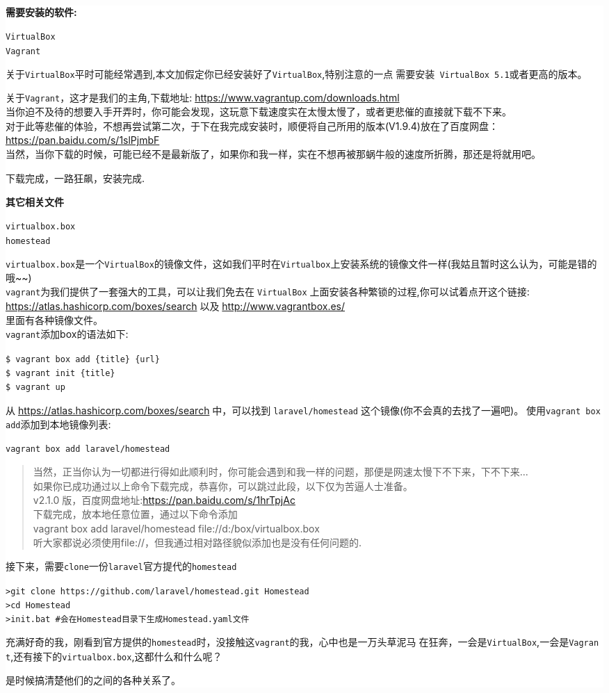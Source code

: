 **需要安装的软件:**
```
VirtualBox
Vagrant
```
关于`VirtualBox`平时可能经常遇到,本文加假定你已经安装好了`VirtualBox`,特别注意的一点
需要安装` VirtualBox 5.1`或者更高的版本。


关于`Vagrant`，这才是我们的主角,下载地址:
https://www.vagrantup.com/downloads.html  
当你迫不及待的想要入手开弄时，你可能会发现，这玩意下载速度实在太慢太慢了，或者更悲催的直接就下载不下来。  
对于此等悲催的体验，不想再尝试第二次，于下在我完成安装时，顺便将自己所用的版本(V1.9.4)放在了百度网盘：
https://pan.baidu.com/s/1slPjmbF  
当然，当你下载的时候，可能已经不是最新版了，如果你和我一样，实在不想再被那蜗牛般的速度所折腾，那还是将就用吧。


下载完成，一路狂飙，安装完成.  


**其它相关文件**
```
virtualbox.box
homestead
```
`virtualbox.box`是一个`VirtualBox`的镜像文件，这如我们平时在`Virtualbox`上安装系统的镜像文件一样(我姑且暂时这么认为，可能是错的哦~~)  
`vagrant`为我们提供了一套强大的工具，可以让我们免去在 `VirtualBox` 上面安装各种繁锁的过程,你可以试着点开这个链接: https://atlas.hashicorp.com/boxes/search 以及 http://www.vagrantbox.es/  
里面有各种镜像文件。  
`vagrant`添加box的语法如下:
```shell
$ vagrant box add {title} {url}
$ vagrant init {title}
$ vagrant up
```
从 https://atlas.hashicorp.com/boxes/search 中，可以找到 `laravel/homestead` 这个镜像(你不会真的去找了一遍吧)。
使用`vagrant box add`添加到本地镜像列表:
```
vagrant box add laravel/homestead
```
>当然，正当你认为一切都进行得如此顺利时，你可能会遇到和我一样的问题，那便是网速太慢下不下来，下不下来...  
>如果你已成功通过以上命令下载完成，恭喜你，可以跳过此段，以下仅为苦逼人士准备。  
>v2.1.0 版，百度网盘地址:https://pan.baidu.com/s/1hrTpjAc  
>下载完成，放本地任意位置，通过以下命令添加  
>vagrant box add laravel/homestead file://d:/box/virtualbox.box  
>听大家都说必须使用file://，但我通过相对路径貌似添加也是没有任何问题的.  

接下来，需要`clone`一份`laravel`官方提代的`homestead`
```
>git clone https://github.com/laravel/homestead.git Homestead
>cd Homestead
>init.bat #会在Homestead目录下生成Homestead.yaml文件
```
充满好奇的我，刚看到官方提供的`homestead`时，没接触这`vagrant`的我，心中也是一万头草泥马
在狂奔，一会是`VirtualBox`,一会是`Vagrant`,还有接下的`virtualbox.box`,这都什么和什么呢？

是时候搞清楚他们的之间的各种关系了。
